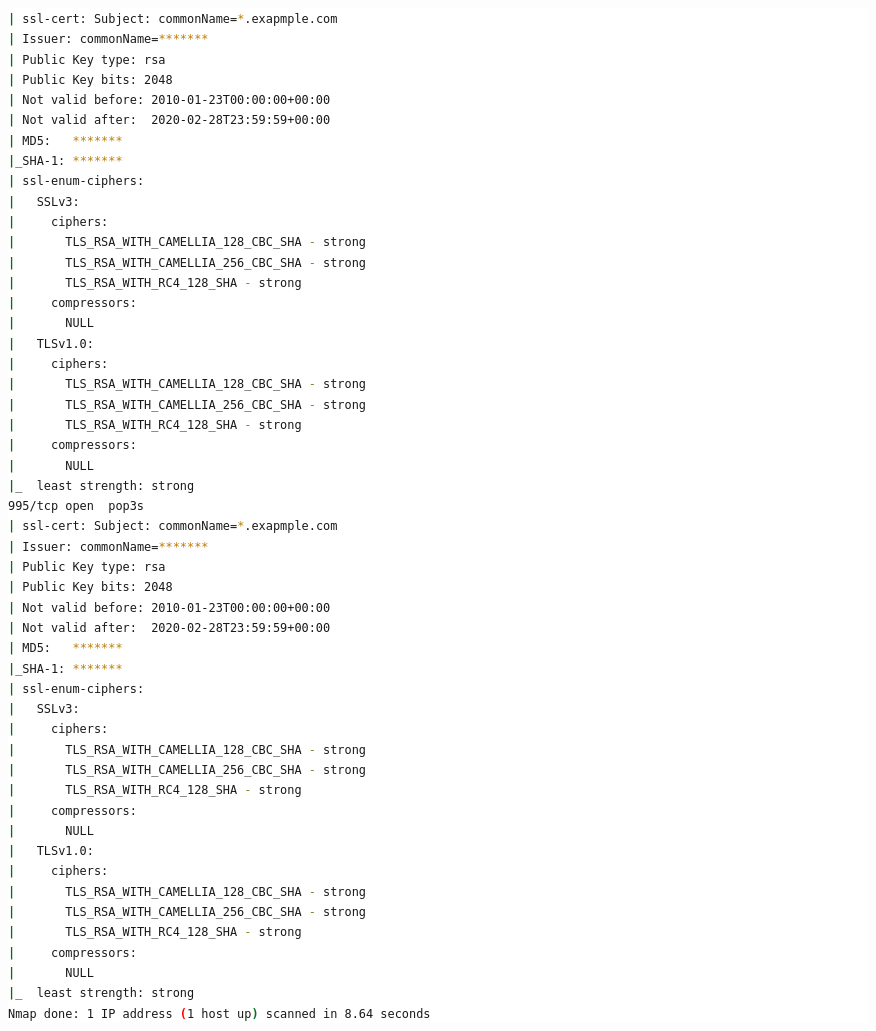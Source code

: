 ```bash
| ssl-cert: Subject: commonName=*.exapmple.com
| Issuer: commonName=*******
| Public Key type: rsa
| Public Key bits: 2048
| Not valid before: 2010-01-23T00:00:00+00:00
| Not valid after:  2020-02-28T23:59:59+00:00
| MD5:   *******
|_SHA-1: *******
| ssl-enum-ciphers:
|   SSLv3:
|     ciphers:
|       TLS_RSA_WITH_CAMELLIA_128_CBC_SHA - strong
|       TLS_RSA_WITH_CAMELLIA_256_CBC_SHA - strong
|       TLS_RSA_WITH_RC4_128_SHA - strong
|     compressors:
|       NULL
|   TLSv1.0:
|     ciphers:
|       TLS_RSA_WITH_CAMELLIA_128_CBC_SHA - strong
|       TLS_RSA_WITH_CAMELLIA_256_CBC_SHA - strong
|       TLS_RSA_WITH_RC4_128_SHA - strong
|     compressors:
|       NULL
|_  least strength: strong
995/tcp open  pop3s
| ssl-cert: Subject: commonName=*.exapmple.com
| Issuer: commonName=*******
| Public Key type: rsa
| Public Key bits: 2048
| Not valid before: 2010-01-23T00:00:00+00:00
| Not valid after:  2020-02-28T23:59:59+00:00
| MD5:   *******
|_SHA-1: *******
| ssl-enum-ciphers:
|   SSLv3:
|     ciphers:
|       TLS_RSA_WITH_CAMELLIA_128_CBC_SHA - strong
|       TLS_RSA_WITH_CAMELLIA_256_CBC_SHA - strong
|       TLS_RSA_WITH_RC4_128_SHA - strong
|     compressors:
|       NULL
|   TLSv1.0:
|     ciphers:
|       TLS_RSA_WITH_CAMELLIA_128_CBC_SHA - strong
|       TLS_RSA_WITH_CAMELLIA_256_CBC_SHA - strong
|       TLS_RSA_WITH_RC4_128_SHA - strong
|     compressors:
|       NULL
|_  least strength: strong
Nmap done: 1 IP address (1 host up) scanned in 8.64 seconds
```
